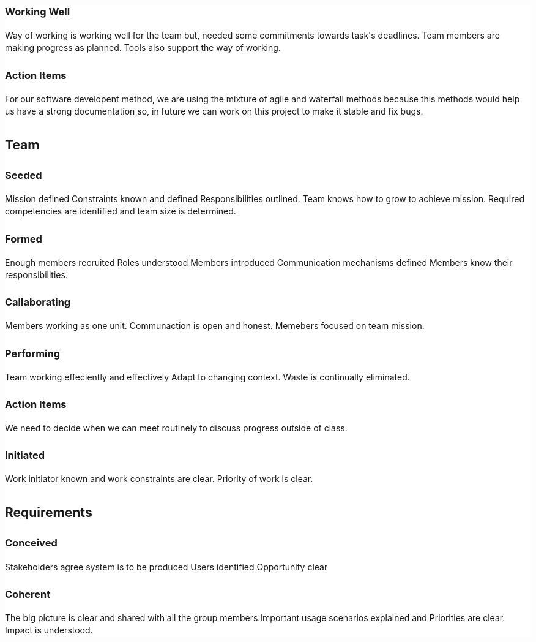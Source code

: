 ### Working Well

Way of working is working well for the team but, needed some commitments towards task's deadlines. 
Team members are making progress as planned. Tools also support the way of working. 

### Action Items

For our software developent method, we are using the mixture of agile and waterfall methods because this methods would help us have a strong documentation so, in future we can work on this project to make it stable and fix bugs.

## Team

### Seeded

Mission defined Constraints known and defined Responsibilities outlined. 
Team knows how to grow to achieve mission. Required competencies are identified and team size is determined.

### Formed

Enough members recruited Roles understood Members introduced Communication mechanisms defined Members know their responsibilities.

### Callaborating

Members working as one unit. Communaction is open and honest. Memebers focused on team mission.

### Performing

Team working effeciently and effectively Adapt to changing context. Waste is continually eliminated.

### Action Items

We need to decide when we can meet routinely to discuss progress outside of class.

### Initiated 

Work initiator known and work constraints are clear. Priority of work is clear. 


## Requirements

### Conceived

Stakeholders agree system is to be produced Users identified Opportunity clear

### Coherent 
The big picture is clear and shared with all the group members.Important usage scenarios explained and Priorities are clear. Impact is understood.
